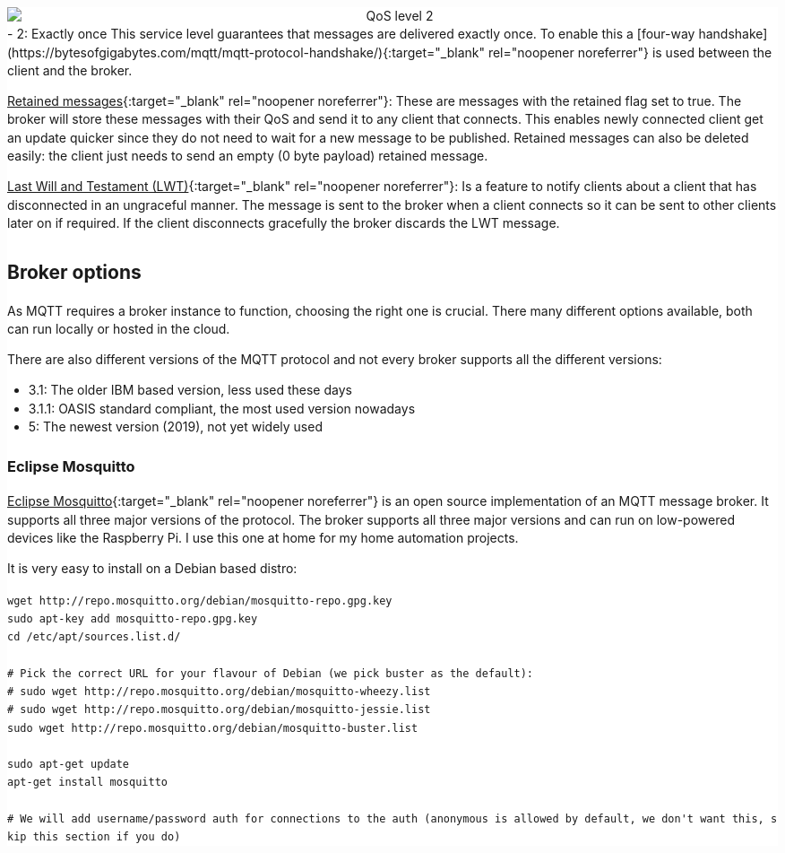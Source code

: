 
<div style="text-align: center; margin: 0px auto;">
    <a href="{{ '/img/2021-05-26-intro-to-mqtt/qos-levels_qos2.svg' | prepend: site.baseurl }}" data-lightbox="ui" data-title="QoS level 2">
        <img alt="QoS level 2" src="{{ '/img/2021-05-26-intro-to-mqtt/qos-levels_qos2.svg' | prepend: site.baseurl }}" class="image fit" style="margin:0px auto; width: 100%; display: inline-block;">
    </a>
</div>
- 2: Exactly once
  This service level guarantees that messages are delivered exactly once.
  To enable this a [four-way handshake](https://bytesofgigabytes.com/mqtt/mqtt-protocol-handshake/){:target="_blank" rel="noopener noreferrer"} is used between the client and the broker.

[Retained messages](https://www.hivemq.com/blog/mqtt-essentials-part-8-retained-messages/){:target="_blank" rel="noopener noreferrer"}:
These are messages with the retained flag set to true.
The broker will store these messages with their QoS and send it to any client that connects.
This enables newly connected client get an update quicker since they do not need to wait for a new message to be published.
Retained messages can also be deleted easily: the client just needs to send an empty (0 byte payload) retained message.

[Last Will and Testament (LWT)](https://www.hivemq.com/blog/mqtt-essentials-part-9-last-will-and-testament/){:target="_blank" rel="noopener noreferrer"}:
Is a feature to notify clients about a client that has disconnected in an ungraceful manner.
The message is sent to the broker when a client connects so it can be sent to other clients later on if required.
If the client disconnects gracefully the broker discards the LWT message.

## Broker options

As MQTT requires a broker instance to function, choosing the right one is crucial.
There many different options available, both can run locally or hosted in the cloud.

There are also different versions of the MQTT protocol and not every broker supports all the different versions:

- 3.1: The older IBM based version, less used these days
- 3.1.1: OASIS standard compliant, the most used version nowadays
- 5: The newest version (2019), not yet widely used

### Eclipse Mosquitto

[Eclipse Mosquitto](https://mosquitto.org/){:target="_blank" rel="noopener noreferrer"} is an open source implementation of an MQTT message broker.
It supports all three major versions of the protocol.
The broker supports all three major versions and can run on low-powered devices like the Raspberry Pi.
I use this one at home for my home automation projects.

It is very easy to install on a Debian based distro:

```shell
wget http://repo.mosquitto.org/debian/mosquitto-repo.gpg.key
sudo apt-key add mosquitto-repo.gpg.key
cd /etc/apt/sources.list.d/

# Pick the correct URL for your flavour of Debian (we pick buster as the default):
# sudo wget http://repo.mosquitto.org/debian/mosquitto-wheezy.list
# sudo wget http://repo.mosquitto.org/debian/mosquitto-jessie.list
sudo wget http://repo.mosquitto.org/debian/mosquitto-buster.list

sudo apt-get update
apt-get install mosquitto

# We will add username/password auth for connections to the auth (anonymous is allowed by default, we don't want this, skip this section if you do)
```